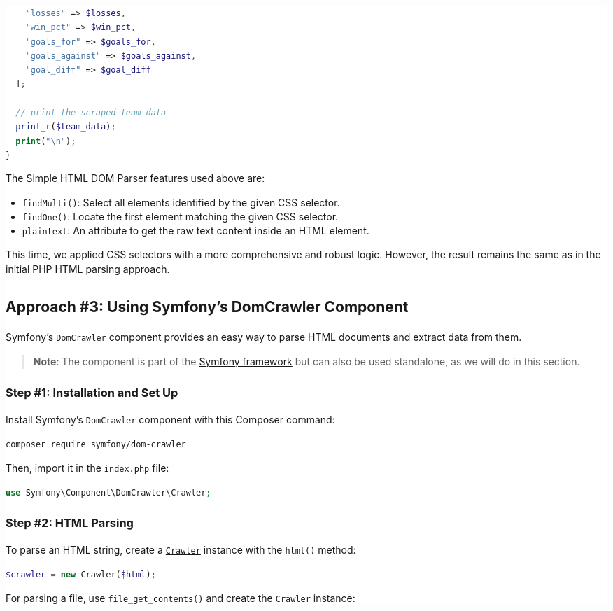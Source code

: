```php
    "losses" => $losses,
    "win_pct" => $win_pct,
    "goals_for" => $goals_for,
    "goals_against" => $goals_against,
    "goal_diff" => $goal_diff
  ];

  // print the scraped team data
  print_r($team_data);
  print("\n");
}
```

The Simple HTML DOM Parser features used above are:

- `findMulti()`: Select all elements identified by the given CSS selector.
- `findOne()`: Locate the first element matching the given CSS selector.
- `plaintext`: An attribute to get the raw text content inside an HTML element.

This time, we applied CSS selectors with a more comprehensive and robust logic. However, the result remains the same as in the initial PHP HTML parsing approach.

## Approach #3: Using Symfony’s DomCrawler Component

[Symfony’s `DomCrawler` component](https://symfony.com/doc/current/components/dom_crawler.html) provides an easy way to parse HTML documents and extract data from them.

> **Note**:
> The component is part of the [Symfony framework](https://symfony.com/) but can also be used standalone, as we will do in this section.

### Step #1: Installation and Set Up

Install Symfony’s `DomCrawler` component with this Composer command:

```bash
composer require symfony/dom-crawler
```

Then, import it in the `index.php` file:

```php
use Symfony\Component\DomCrawler\Crawler;
```

### Step #2: HTML Parsing

To parse an HTML string, create a [`Crawler`](https://github.com/symfony/symfony/blob/7.2/src/Symfony/Component/DomCrawler/Crawler.php) instance with the `html()` method:

```php
$crawler = new Crawler($html);
```

For parsing a file, use `file_get_contents()` and create the `Crawler` instance:
